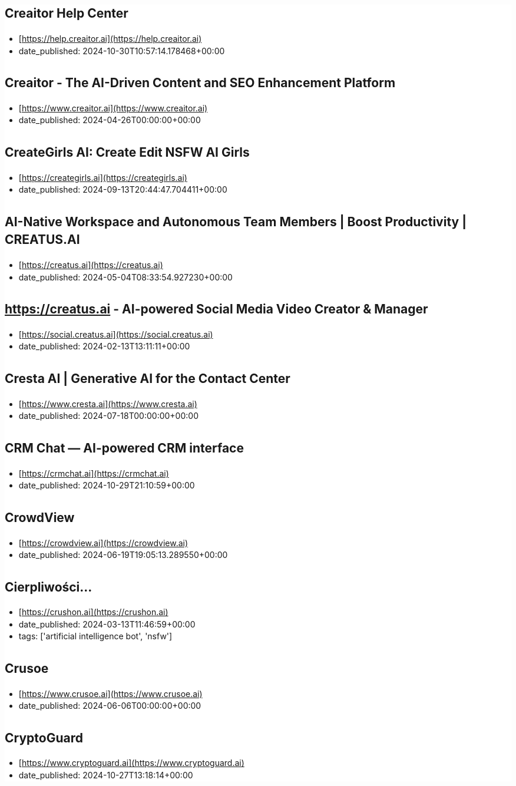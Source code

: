  ## Creaitor Help Center
 - [https://help.creaitor.ai](https://help.creaitor.ai)
 - date_published: 2024-10-30T10:57:14.178468+00:00

 ## Creaitor - The AI-Driven Content and SEO Enhancement Platform
 - [https://www.creaitor.ai](https://www.creaitor.ai)
 - date_published: 2024-04-26T00:00:00+00:00

 ## CreateGirls AI: Create Edit NSFW AI Girls
 - [https://creategirls.ai](https://creategirls.ai)
 - date_published: 2024-09-13T20:44:47.704411+00:00

 ## AI-Native Workspace and Autonomous Team Members | Boost Productivity | CREATUS.AI
 - [https://creatus.ai](https://creatus.ai)
 - date_published: 2024-05-04T08:33:54.927230+00:00

 ## https://creatus.ai - AI-powered Social Media Video Creator & Manager
 - [https://social.creatus.ai](https://social.creatus.ai)
 - date_published: 2024-02-13T13:11:11+00:00

 ## Cresta AI | Generative AI for the Contact Center
 - [https://www.cresta.ai](https://www.cresta.ai)
 - date_published: 2024-07-18T00:00:00+00:00

 ## CRM Chat — AI-powered CRM interface
 - [https://crmchat.ai](https://crmchat.ai)
 - date_published: 2024-10-29T21:10:59+00:00

 ## CrowdView
 - [https://crowdview.ai](https://crowdview.ai)
 - date_published: 2024-06-19T19:05:13.289550+00:00

 ## Cierpliwości...
 - [https://crushon.ai](https://crushon.ai)
 - date_published: 2024-03-13T11:46:59+00:00
 - tags: ['artificial intelligence bot', 'nsfw']

 ## Crusoe
 - [https://www.crusoe.ai](https://www.crusoe.ai)
 - date_published: 2024-06-06T00:00:00+00:00

 ## CryptoGuard
 - [https://www.cryptoguard.ai](https://www.cryptoguard.ai)
 - date_published: 2024-10-27T13:18:14+00:00
